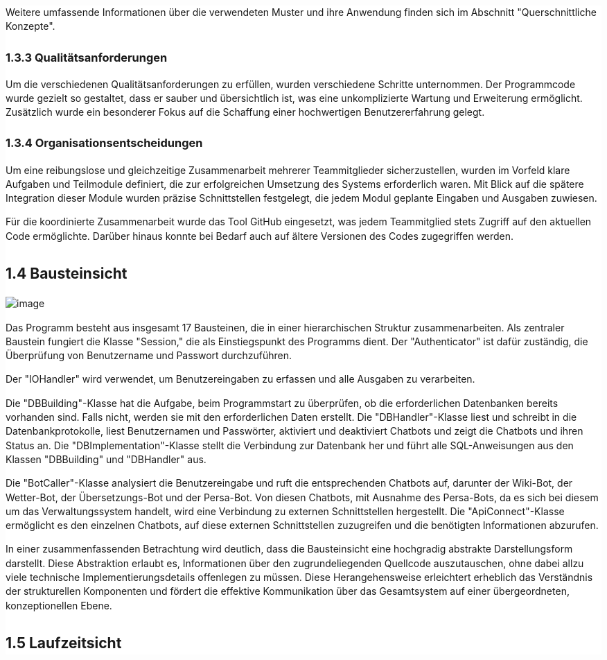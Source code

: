 Weitere umfassende Informationen über die verwendeten Muster und ihre Anwendung finden sich im Abschnitt "Querschnittliche Konzepte".

### 1.3.3 Qualitätsanforderungen

Um die verschiedenen Qualitätsanforderungen zu erfüllen, wurden verschiedene Schritte unternommen. Der Programmcode wurde gezielt so gestaltet, dass er sauber und übersichtlich ist, was eine unkomplizierte Wartung und Erweiterung ermöglicht. Zusätzlich wurde ein besonderer Fokus auf die Schaffung einer hochwertigen Benutzererfahrung gelegt.

### 1.3.4 Organisationsentscheidungen

Um eine reibungslose und gleichzeitige Zusammenarbeit mehrerer Teammitglieder sicherzustellen, wurden im Vorfeld klare Aufgaben und Teilmodule definiert, die zur erfolgreichen Umsetzung des Systems erforderlich waren. Mit Blick auf die spätere Integration dieser Module wurden präzise Schnittstellen festgelegt, die jedem Modul geplante Eingaben und Ausgaben zuwiesen.

Für die koordinierte Zusammenarbeit wurde das Tool GitHub eingesetzt, was jedem Teammitglied stets Zugriff auf den aktuellen Code ermöglichte. Darüber hinaus konnte bei Bedarf auch auf ältere Versionen des Codes zugegriffen werden.

## 1.4 Bausteinsicht

![image](https://github.com/FHDW-23SS-SMA-IFWS421B/BonnYPJ/assets/128595643/8c019632-8ae3-4a86-acf0-b80615614ae3)

Das Programm besteht aus insgesamt 17 Bausteinen, die in einer hierarchischen Struktur zusammenarbeiten. Als zentraler Baustein fungiert die Klasse "Session," die als Einstiegspunkt des Programms dient. Der "Authenticator" ist dafür zuständig, die Überprüfung von Benutzername und Passwort durchzuführen.

Der "IOHandler" wird verwendet, um Benutzereingaben zu erfassen und alle Ausgaben zu verarbeiten.

Die "DBBuilding"-Klasse hat die Aufgabe, beim Programmstart zu überprüfen, ob die erforderlichen Datenbanken bereits vorhanden sind. Falls nicht, werden sie mit den erforderlichen Daten erstellt. Die "DBHandler"-Klasse liest und schreibt in die Datenbankprotokolle, liest Benutzernamen und Passwörter, aktiviert und deaktiviert Chatbots und zeigt die Chatbots und ihren Status an. Die "DBImplementation"-Klasse stellt die Verbindung zur Datenbank her und führt alle SQL-Anweisungen aus den Klassen "DBBuilding" und "DBHandler" aus.

Die "BotCaller"-Klasse analysiert die Benutzereingabe und ruft die entsprechenden Chatbots auf, darunter der Wiki-Bot, der Wetter-Bot, der Übersetzungs-Bot und der Persa-Bot. Von diesen Chatbots, mit Ausnahme des Persa-Bots, da es sich bei diesem um das Verwaltungssystem handelt, wird eine Verbindung zu externen Schnittstellen hergestellt. Die "ApiConnect"-Klasse ermöglicht es den einzelnen Chatbots, auf diese externen Schnittstellen zuzugreifen und die benötigten Informationen abzurufen.

In einer zusammenfassenden Betrachtung wird deutlich, dass die Bausteinsicht eine hochgradig abstrakte Darstellungsform darstellt. Diese Abstraktion erlaubt es, Informationen über den zugrundeliegenden Quellcode auszutauschen, ohne dabei allzu viele technische Implementierungsdetails offenlegen zu müssen. Diese Herangehensweise erleichtert erheblich das Verständnis der strukturellen Komponenten und fördert die effektive Kommunikation über das Gesamtsystem auf einer übergeordneten, konzeptionellen Ebene.

## 1.5 Laufzeitsicht

